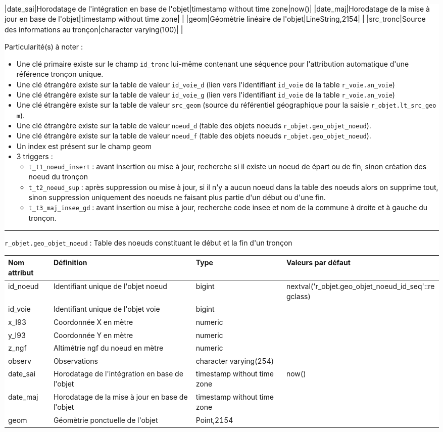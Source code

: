 |date_sai|Horodatage de l'intégration en base de l'objet|timestamp without time zone|now()|
|date_maj|Horodatage de la mise à jour en base de l'objet|timestamp without time zone| |
|geom|Géomètrie linéaire de l'objet|LineString,2154| |
|src_tronc|Source des informations au tronçon|character varying(100)| |

Particularité(s) à noter :
* Une clé primaire existe sur le champ `id_tronc` lui-même contenant une séquence pour l'attribution automatique d'une référence tronçon unique. 
* Une clé étrangère existe sur la table de valeur `id_voie_d` (lien vers l'identifiant `id_voie` de la table `r_voie.an_voie`)
* Une clé étrangère existe sur la table de valeur `id_voie_g` (lien vers l'identifiant `id_voie` de la table `r_voie.an_voie`)
* Une clé étrangère existe sur la table de valeur `src_geom` (source du référentiel géographique pour la saisie `r_objet.lt_src_geom`).
* Une clé étrangère existe sur la table de valeur `noeud_d` (table des objets noeuds `r_objet.geo_objet_noeud`).
* Une clé étrangère existe sur la table de valeur `noeud_f` (table des objets noeuds `r_objet.geo_objet_noeud`).
* Un index est présent sur le champ geom
* 3 triggers :
  * `t_t1_noeud_insert` : avant insertion ou mise à jour, recherche si il existe un noeud de épart ou de fin, sinon création des noeud du tronçon
  * `t_t2_noeud_sup` : après suppression ou mise à jour, si il n'y a aucun noeud dans la table des noeuds alors on supprime tout, sinon suppression uniquement des noeuds ne faisant plus partie d'un début ou d'une fin.
  * `t_t3_maj_insee_gd` : avant insertion ou mise à jour, recherche code insee et nom de la commune à droite et à gauche du tronçon.
  
---

   `r_objet.geo_objet_noeud` : Table des noeuds constituant le début et la fin d'un tronçon
   
|Nom attribut | Définition | Type | Valeurs par défaut |
|:---|:---|:---|:---|
|id_noeud|Identifiant unique de l'objet noeud|bigint|nextval('r_objet.geo_objet_noeud_id_seq'::regclass)|
|id_voie|Identifiant unique de l'objet voie|bigint| |
|x_l93|Coordonnée X en mètre|numeric| |
|y_l93|Coordonnée Y en mètre|numeric| |
|z_ngf|Altimétrie ngf du noeud en mètre|numeric| |
|observ|Observations|character varying(254)| |
|date_sai|Horodatage de l'intégration en base de l'objet|timestamp without time zone|now()|
|date_maj|Horodatage de la mise à jour en base de l'objet|timestamp without time zone| |
|geom|Géomètrie ponctuelle de l'objet|Point,2154| |
